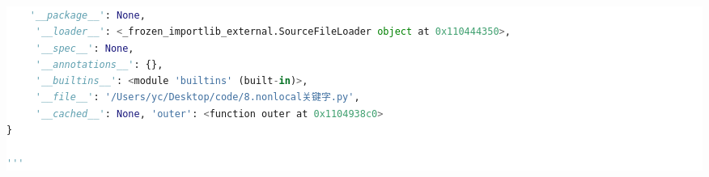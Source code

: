 ```python
    '__package__': None,
     '__loader__': <_frozen_importlib_external.SourceFileLoader object at 0x110444350>, 
     '__spec__': None, 
     '__annotations__': {}, 
     '__builtins__': <module 'builtins' (built-in)>, 
     '__file__': '/Users/yc/Desktop/code/8.nonlocal关键字.py', 
     '__cached__': None, 'outer': <function outer at 0x1104938c0>
}

'''


```





